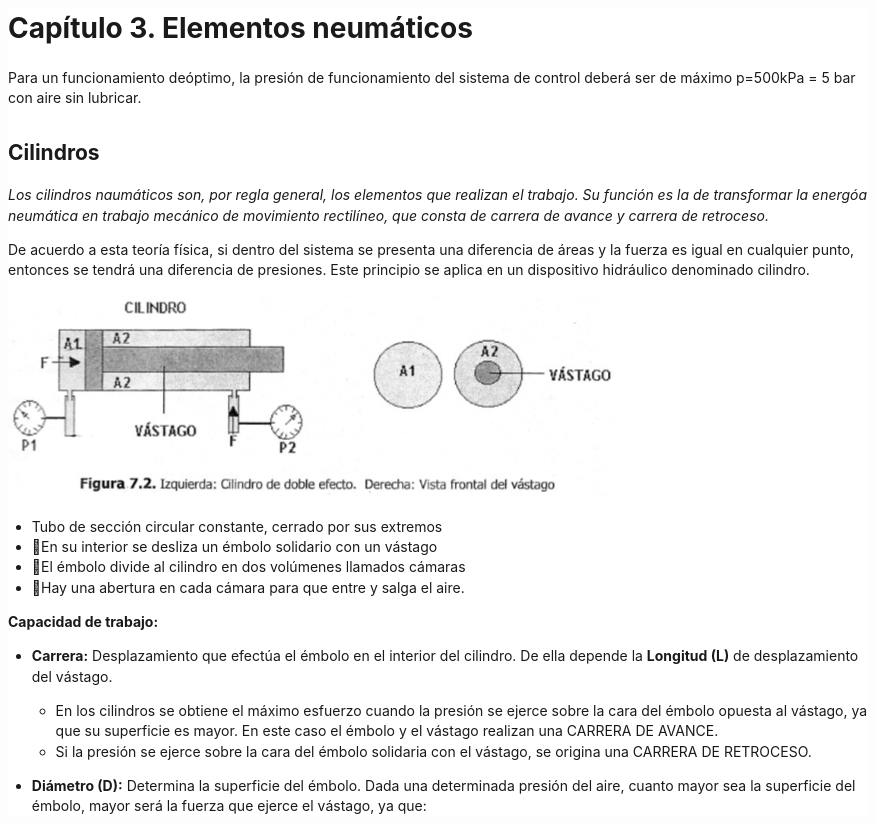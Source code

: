 # Capítulo 3. Elementos neumáticos

Para un funcionamiento deóptimo, la presión de funcionamiento del sistema de control deberá ser de máximo p=500kPa = 5 bar con aire sin lubricar.

## Cilindros

*Los cilindros naumáticos son, por regla general, los elementos que realizan el trabajo. Su función es la de transformar la energóa neumática en trabajo mecánico de movimiento rectilíneo, que consta de carrera de avance y carrera de retroceso.*

De acuerdo a esta teoría física, si dentro del sistema se presenta una diferencia de áreas y la fuerza es igual en cualquier punto, entonces se tendrá una diferencia de presiones. Este principio se aplica en un dispositivo hidráulico denominado cilindro.

![Cilindro](cap2/cilindro_descrp.png "Cilindro")

- Tubo de sección circular constante, cerrado por sus extremos
- En su interior se desliza un émbolo solidario con un vástago
- El émbolo divide al cilindro en dos volúmenes llamados cámaras
- Hay una abertura en cada cámara para que entre y salga el aire.

**Capacidad de trabajo:**

- **Carrera:** Desplazamiento que efectúa el émbolo en el interior del cilindro. De ella depende la **Longitud (L)** de desplazamiento del vástago.
  - En los cilindros se obtiene el máximo esfuerzo cuando la presión se ejerce sobre la cara del émbolo opuesta al vástago, ya que su superficie es mayor. En este caso el émbolo y el vástago realizan una CARRERA DE AVANCE.
  - Si la presión se ejerce sobre la cara del émbolo solidaria con el vástago, se origina una CARRERA DE RETROCESO.

- **Diámetro (D):** Determina la superficie del émbolo. Dada una determinada presión del aire, cuanto mayor sea la
superficie del émbolo, mayor será la fuerza que ejerce el vástago, ya que:
